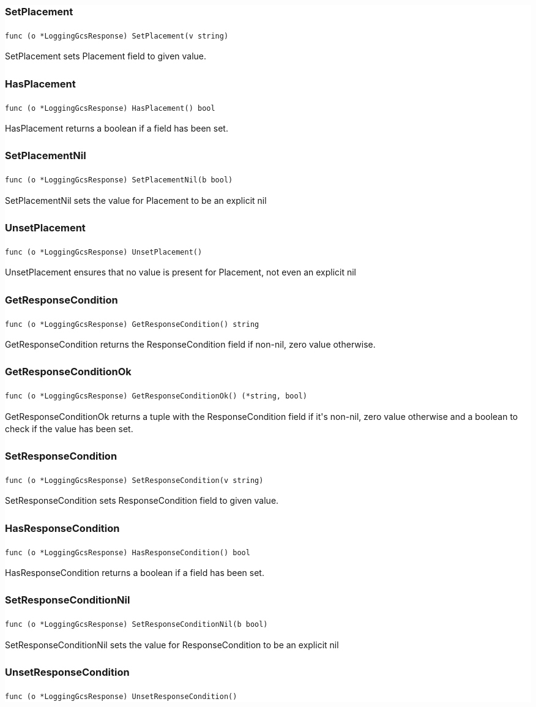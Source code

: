 ### SetPlacement

`func (o *LoggingGcsResponse) SetPlacement(v string)`

SetPlacement sets Placement field to given value.

### HasPlacement

`func (o *LoggingGcsResponse) HasPlacement() bool`

HasPlacement returns a boolean if a field has been set.

### SetPlacementNil

`func (o *LoggingGcsResponse) SetPlacementNil(b bool)`

 SetPlacementNil sets the value for Placement to be an explicit nil

### UnsetPlacement
`func (o *LoggingGcsResponse) UnsetPlacement()`

UnsetPlacement ensures that no value is present for Placement, not even an explicit nil
### GetResponseCondition

`func (o *LoggingGcsResponse) GetResponseCondition() string`

GetResponseCondition returns the ResponseCondition field if non-nil, zero value otherwise.

### GetResponseConditionOk

`func (o *LoggingGcsResponse) GetResponseConditionOk() (*string, bool)`

GetResponseConditionOk returns a tuple with the ResponseCondition field if it's non-nil, zero value otherwise
and a boolean to check if the value has been set.

### SetResponseCondition

`func (o *LoggingGcsResponse) SetResponseCondition(v string)`

SetResponseCondition sets ResponseCondition field to given value.

### HasResponseCondition

`func (o *LoggingGcsResponse) HasResponseCondition() bool`

HasResponseCondition returns a boolean if a field has been set.

### SetResponseConditionNil

`func (o *LoggingGcsResponse) SetResponseConditionNil(b bool)`

 SetResponseConditionNil sets the value for ResponseCondition to be an explicit nil

### UnsetResponseCondition
`func (o *LoggingGcsResponse) UnsetResponseCondition()`
